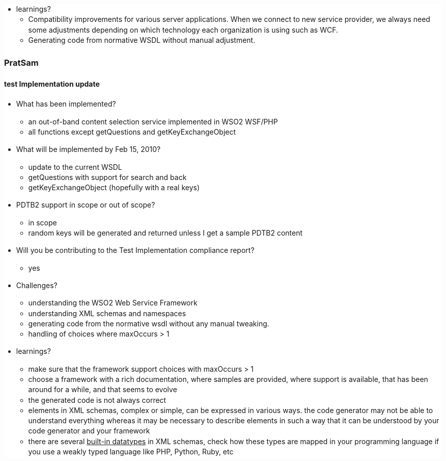   * learnings?
    * Compatibility improvements for various server applications. When we connect to new service provider, we always need some adjustments depending on which technology each organization is using such as WCF.
    * Generating code from normative WSDL without manual adjustment.

### PratSam ###

#### test Implementation update ####

  * What has been implemented?
    * an out-of-band content selection service implemented in WSO2 WSF/PHP
    * all functions except getQuestions and getKeyExchangeObject

  * What will be implemented by Feb 15, 2010?
    * update to the current WSDL
    * getQuestions with support for search and back
    * getKeyExchangeObject (hopefully with a real keys)

  * PDTB2 support in scope or out of scope?
    * in scope
    * random keys will be generated and returned unless I get a sample PDTB2 content

  * Will you be contributing to the Test Implementation compliance report?
    * yes

  * Challenges?
    * understanding the WSO2 Web Service Framework
    * understanding XML schemas and namespaces
    * generating code from the normative wsdl without any manual tweaking.
    * handling of choices where maxOccurs > 1

  * learnings?
    * make sure that the framework support choices with maxOccurs > 1
    * choose a framework with a rich documentation, where samples are provided, where support is available, that has been around for a while, and that seems to evolve
    * the generated code is not always correct
    * elements in XML schemas, complex or simple, can be expressed in various ways. the code generator may not be able to understand everything whereas it may be necessary to describe elements in such a way that it can be understood by your code generator and your framework
    * there are several [built-in datatypes](http://www.w3.org/TR/xmlschema-2/#built-in-datatypes) in XML schemas, check how these types are mapped in your programming language if you use a weakly typed language like PHP, Python, Ruby, etc
